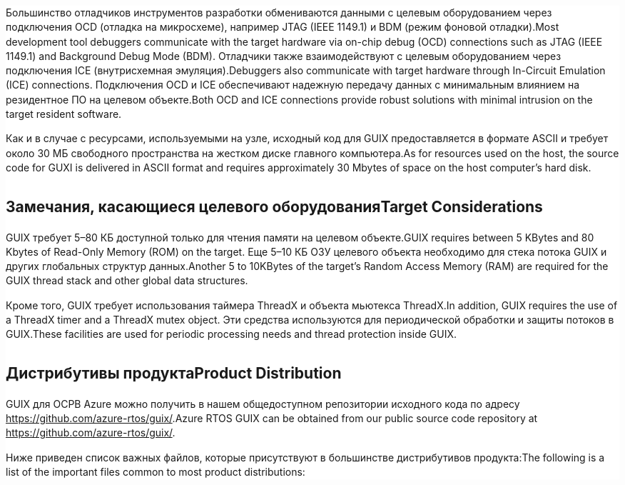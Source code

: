 <span data-ttu-id="45a5c-110">Большинство отладчиков инструментов разработки обмениваются данными с целевым оборудованием через подключения OCD (отладка на микросхеме), например JTAG (IEEE 1149.1) и BDM (режим фоновой отладки).</span><span class="sxs-lookup"><span data-stu-id="45a5c-110">Most development tool debuggers communicate with the target hardware via on-chip debug (OCD) connections such as JTAG (IEEE 1149.1) and Background Debug Mode (BDM).</span></span> <span data-ttu-id="45a5c-111">Отладчики также взаимодействуют с целевым оборудованием через подключения ICE (внутрисхемная эмуляция).</span><span class="sxs-lookup"><span data-stu-id="45a5c-111">Debuggers also communicate with target hardware through In-Circuit Emulation (ICE) connections.</span></span> <span data-ttu-id="45a5c-112">Подключения OCD и ICE обеспечивают надежную передачу данных с минимальным влиянием на резидентное ПО на целевом объекте.</span><span class="sxs-lookup"><span data-stu-id="45a5c-112">Both OCD and ICE connections provide robust solutions with minimal intrusion on the target resident software.</span></span>

<span data-ttu-id="45a5c-113">Как и в случае с ресурсами, используемыми на узле, исходный код для GUIX предоставляется в формате ASCII и требует около 30 МБ свободного пространства на жестком диске главного компьютера.</span><span class="sxs-lookup"><span data-stu-id="45a5c-113">As for resources used on the host, the source code for GUXI is delivered in ASCII format and requires approximately 30 Mbytes of space on the host computer’s hard disk.</span></span>

## <a name="target-considerations"></a><span data-ttu-id="45a5c-114">Замечания, касающиеся целевого оборудования</span><span class="sxs-lookup"><span data-stu-id="45a5c-114">Target Considerations</span></span>

<span data-ttu-id="45a5c-115">GUIX требует 5–80 КБ доступной только для чтения памяти на целевом объекте.</span><span class="sxs-lookup"><span data-stu-id="45a5c-115">GUIX requires between 5 KBytes and 80 Kbytes of Read-Only Memory (ROM) on the target.</span></span> <span data-ttu-id="45a5c-116">Еще 5–10 КБ ОЗУ целевого объекта необходимо для стека потока GUIX и других глобальных структур данных.</span><span class="sxs-lookup"><span data-stu-id="45a5c-116">Another 5 to 10KBytes of the target’s Random Access Memory (RAM) are required for the GUIX thread stack and other global data structures.</span></span>

<span data-ttu-id="45a5c-117">Кроме того, GUIX требует использования таймера ThreadX и объекта мьютекса ThreadX.</span><span class="sxs-lookup"><span data-stu-id="45a5c-117">In addition, GUIX requires the use of a ThreadX timer and a ThreadX mutex object.</span></span> <span data-ttu-id="45a5c-118">Эти средства используются для периодической обработки и защиты потоков в GUIX.</span><span class="sxs-lookup"><span data-stu-id="45a5c-118">These facilities are used for periodic processing needs and thread protection inside GUIX.</span></span>

## <a name="product-distribution"></a><span data-ttu-id="45a5c-119">Дистрибутивы продукта</span><span class="sxs-lookup"><span data-stu-id="45a5c-119">Product Distribution</span></span>

<span data-ttu-id="45a5c-120">GUIX для ОСРВ Azure можно получить в нашем общедоступном репозитории исходного кода по адресу <https://github.com/azure-rtos/guix/>.</span><span class="sxs-lookup"><span data-stu-id="45a5c-120">Azure RTOS GUIX can be obtained from our public source code repository at <https://github.com/azure-rtos/guix/>.</span></span>

<span data-ttu-id="45a5c-121">Ниже приведен список важных файлов, которые присутствуют в большинстве дистрибутивов продукта:</span><span class="sxs-lookup"><span data-stu-id="45a5c-121">The following is a list of the important files common to most product distributions:</span></span>
